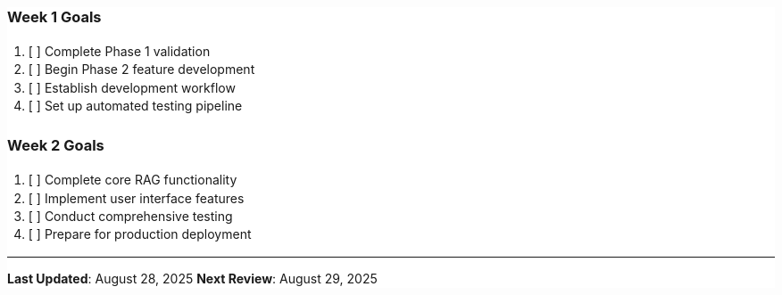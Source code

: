 ### **Week 1 Goals**
1. [ ] Complete Phase 1 validation
2. [ ] Begin Phase 2 feature development
3. [ ] Establish development workflow
4. [ ] Set up automated testing pipeline

### **Week 2 Goals**
1. [ ] Complete core RAG functionality
2. [ ] Implement user interface features
3. [ ] Conduct comprehensive testing
4. [ ] Prepare for production deployment

---

**Last Updated**: August 28, 2025
**Next Review**: August 29, 2025
